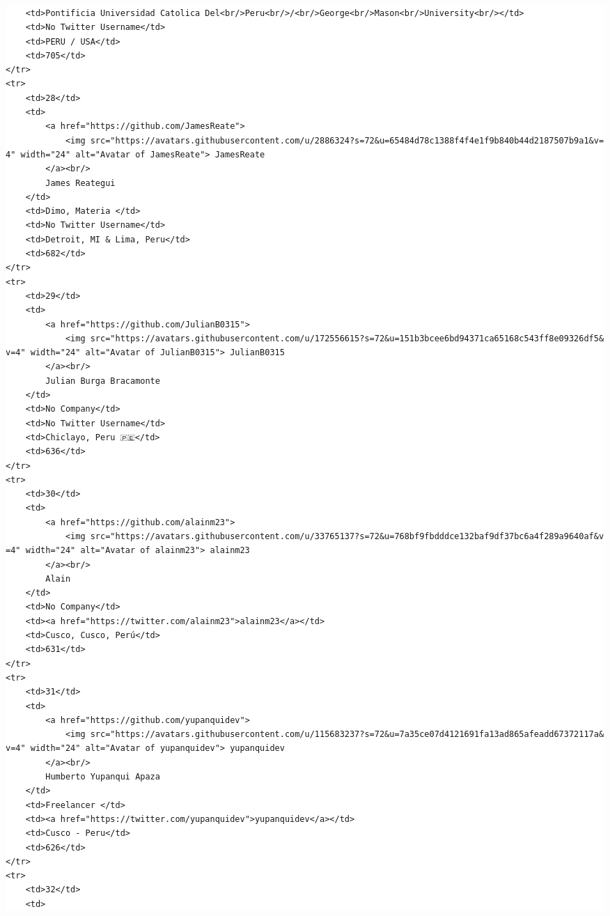 		<td>Pontificia Universidad Catolica Del<br/>Peru<br/>/<br/>George<br/>Mason<br/>University<br/></td>
		<td>No Twitter Username</td>
		<td>PERU / USA</td>
		<td>705</td>
	</tr>
	<tr>
		<td>28</td>
		<td>
			<a href="https://github.com/JamesReate">
				<img src="https://avatars.githubusercontent.com/u/2886324?s=72&u=65484d78c1388f4f4e1f9b840b44d2187507b9a1&v=4" width="24" alt="Avatar of JamesReate"> JamesReate
			</a><br/>
			James Reategui
		</td>
		<td>Dimo, Materia </td>
		<td>No Twitter Username</td>
		<td>Detroit, MI & Lima, Peru</td>
		<td>682</td>
	</tr>
	<tr>
		<td>29</td>
		<td>
			<a href="https://github.com/JulianB0315">
				<img src="https://avatars.githubusercontent.com/u/172556615?s=72&u=151b3bcee6bd94371ca65168c543ff8e09326df5&v=4" width="24" alt="Avatar of JulianB0315"> JulianB0315
			</a><br/>
			Julian Burga Bracamonte
		</td>
		<td>No Company</td>
		<td>No Twitter Username</td>
		<td>Chiclayo, Peru 🇵🇪</td>
		<td>636</td>
	</tr>
	<tr>
		<td>30</td>
		<td>
			<a href="https://github.com/alainm23">
				<img src="https://avatars.githubusercontent.com/u/33765137?s=72&u=768bf9fbdddce132baf9df37bc6a4f289a9640af&v=4" width="24" alt="Avatar of alainm23"> alainm23
			</a><br/>
			Alain
		</td>
		<td>No Company</td>
		<td><a href="https://twitter.com/alainm23">alainm23</a></td>
		<td>Cusco, Cusco, Perú</td>
		<td>631</td>
	</tr>
	<tr>
		<td>31</td>
		<td>
			<a href="https://github.com/yupanquidev">
				<img src="https://avatars.githubusercontent.com/u/115683237?s=72&u=7a35ce07d4121691fa13ad865afeadd67372117a&v=4" width="24" alt="Avatar of yupanquidev"> yupanquidev
			</a><br/>
			Humberto Yupanqui Apaza
		</td>
		<td>Freelancer </td>
		<td><a href="https://twitter.com/yupanquidev">yupanquidev</a></td>
		<td>Cusco - Peru</td>
		<td>626</td>
	</tr>
	<tr>
		<td>32</td>
		<td>